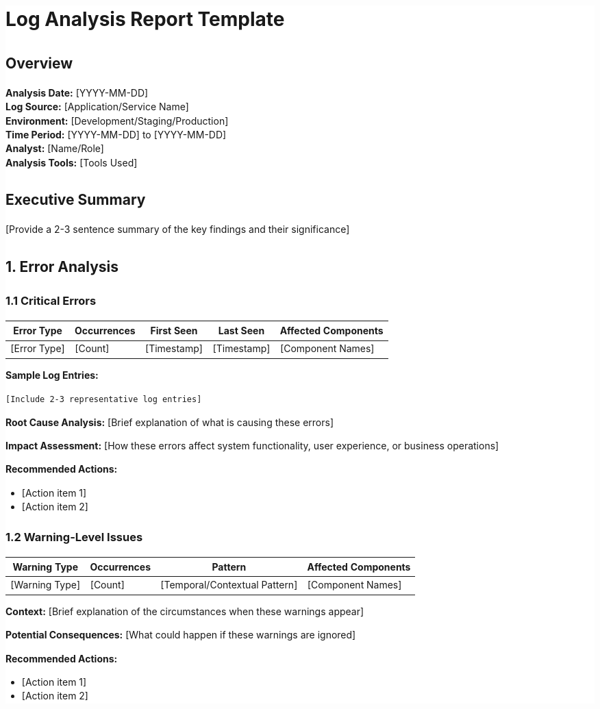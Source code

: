 # Log Analysis Report Template

## Overview

**Analysis Date:** [YYYY-MM-DD]  
**Log Source:** [Application/Service Name]  
**Environment:** [Development/Staging/Production]  
**Time Period:** [YYYY-MM-DD] to [YYYY-MM-DD]  
**Analyst:** [Name/Role]  
**Analysis Tools:** [Tools Used]

## Executive Summary

[Provide a 2-3 sentence summary of the key findings and their significance]

## 1. Error Analysis

### 1.1 Critical Errors

| Error Type | Occurrences | First Seen | Last Seen | Affected Components |
|------------|-------------|------------|-----------|---------------------|
| [Error Type] | [Count] | [Timestamp] | [Timestamp] | [Component Names] |

**Sample Log Entries:**
```
[Include 2-3 representative log entries]
```

**Root Cause Analysis:**
[Brief explanation of what is causing these errors]

**Impact Assessment:**
[How these errors affect system functionality, user experience, or business operations]

**Recommended Actions:**
- [Action item 1]
- [Action item 2]

### 1.2 Warning-Level Issues

| Warning Type | Occurrences | Pattern | Affected Components |
|--------------|-------------|---------|---------------------|
| [Warning Type] | [Count] | [Temporal/Contextual Pattern] | [Component Names] |

**Context:**
[Brief explanation of the circumstances when these warnings appear]

**Potential Consequences:**
[What could happen if these warnings are ignored]

**Recommended Actions:**
- [Action item 1]
- [Action item 2]
